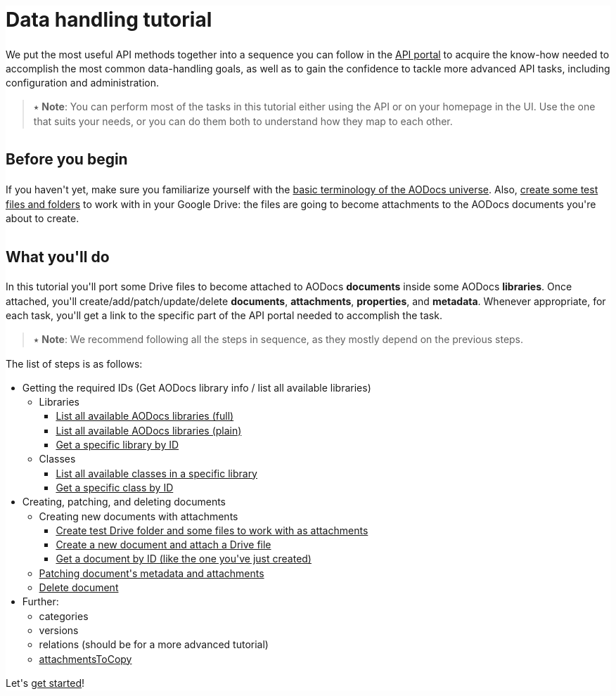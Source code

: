 # Data handling tutorial

We put the most useful API methods together into a sequence you can follow in the [API portal](/docs/aodocs-staging.altirnao.com/1/routes/library/v1/put) to acquire the know-how needed to accomplish the most common data-handling goals, as well as to gain the confidence to tackle more advanced API tasks, including configuration and administration.

> ⭑   **Note**: You can perform most of the tasks in this tutorial either using the API or on your homepage in the UI. Use the one that suits your needs, or you can do them both to understand how they map to each other.

## Before you begin

If you haven't yet, make sure you familiarize yourself with the [basic terminology of the AODocs universe](https://support.aodocs.com/hc/en-us/articles/115005405943-AODocs-basic-terms). Also, [create some test files and folders](#heading=h.x1k4y4foz0cu) to work with in your Google Drive: the files are going to become attachments to the AODocs documents you're about to create.

## What you'll do

In this tutorial you'll port some Drive files to become attached to AODocs **documents** inside some AODocs **libraries**. Once attached, you'll create/add/patch/update/delete **documents**, **attachments**, **properties**, and **metadata**. Whenever appropriate, for each task, you'll get a link to the specific part of the API portal needed to accomplish the task.

> ⭑   **Note**: We recommend following all the steps in sequence, as they mostly depend on the previous steps.

The list of steps is as follows:

*   Getting the required IDs (Get AODocs library info / list all available libraries)
    *   Libraries
        * [List all available AODocs libraries (full)](#heading=h.vxpu1a1fihqk)
        * [List all available AODocs libraries (plain)](#heading=h.l3tpn8bxn8c)
        * [Get a specific library by ID](#heading=h.sgixsybfrj2a)
    *   Classes
        * [List all available classes in a specific library](#heading=h.z5cmdwh1c18a)
        * [Get a specific class by ID](#heading=h.sdm6hvqbjhiq)
*   Creating, patching, and deleting documents
    *   Creating new documents with attachments
        * [Create test Drive folder and some files to work with as attachments](#heading=h.x1k4y4foz0cu)
        * [Create a new document and attach a Drive file](#heading=h.vllmj75wrdzj)
        * [Get a document by ID (like the one you've just created)](#heading=h.who3eqr2ftgr)
    * [Patching document's metadata and attachments](#heading=h.rplwmpu4br0n)
    *   [Delete document](#heading=h.rplwmpu4br0n)
*   Further:
    *   categories
    *   versions
    *   relations (should be for a more advanced tutorial)
    * [attachmentsToCopy](#heading=h.eqmetzsyjltr)

Let's [get started](#heading=h.vxpu1a1fihqk)!
